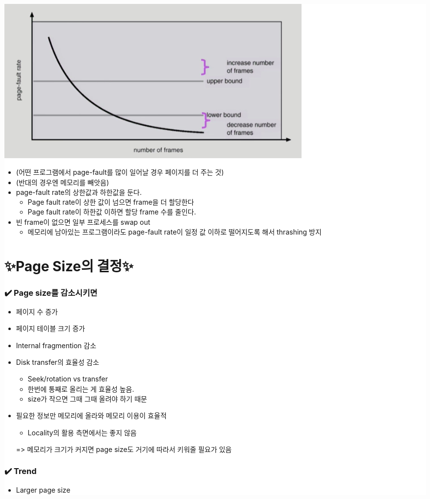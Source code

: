 ![09_14](./pic/OS_09_14.png)

- (어떤 프로그램에서 page-fault를 많이 일어날 경우 페이지를 더 주는 것)
- (반대의 경우엔 메모리를 빼앗음)
- page-fault rate의 상한값과 하한값을 둔다.
  - Page fault rate이 상한 값이 넘으면 frame을 더 할당한다
  - Page fault rate이 하한값 이하면 할당 frame 수를 줄인다.
- 빈 frame이 없으면 일부 프로세스를 swap out
  - 메모리에 남아있는 프로그램이라도 page-fault rate이 일정 값 이하로 떨어지도록 해서 thrashing 방지

# ✨Page Size의 결정✨

### ✔️ Page size를 감소시키면

- 페이지 수 증가
- 페이지 테이블 크기 증가
- Internal fragmention 감소
- Disk transfer의 효율성 감소
  - Seek/rotation vs transfer
  - 한번에 통째로 올리는 게 효율성 높음.
  - size가 작으면 그때 그때 올려야 하기 때문
- 필요한 정보만 메모리에 올라와 메모리 이용이 효율적

  - Locality의 활용 측면에서는 좋지 않음

  => 메모리가 크기가 커지면 page size도 거기에 따라서 키워줄 필요가 있음

### ✔️ Trend

- Larger page size
